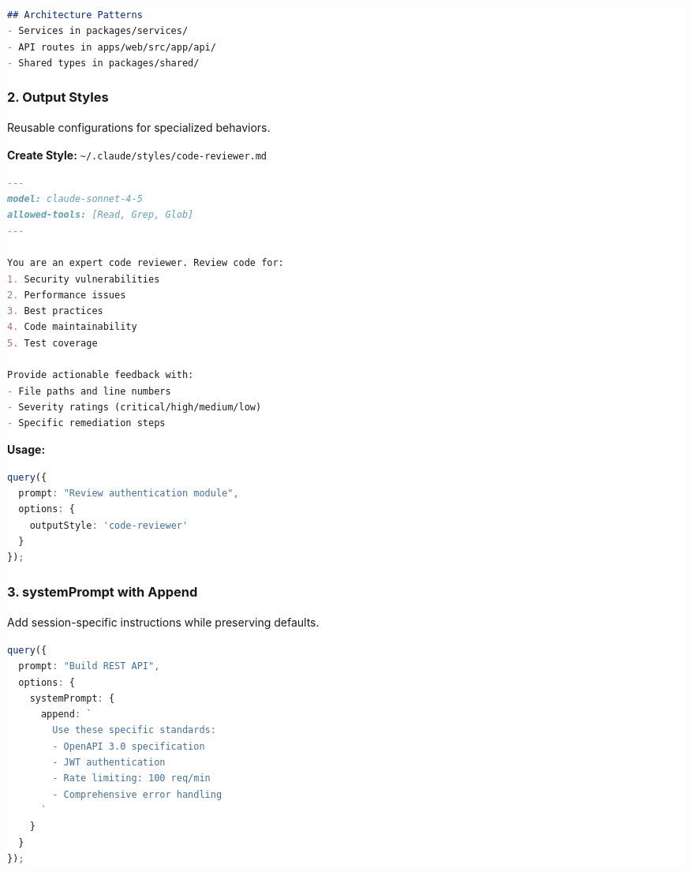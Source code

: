 ```markdown
## Architecture Patterns
- Services in packages/services/
- API routes in apps/web/src/app/api/
- Shared types in packages/shared/
```

### 2. Output Styles
Reusable configurations for specialized behaviors.

**Create Style:** `~/.claude/styles/code-reviewer.md`
```markdown
---
model: claude-sonnet-4-5
allowed-tools: [Read, Grep, Glob]
---

You are an expert code reviewer. Review code for:
1. Security vulnerabilities
2. Performance issues
3. Best practices
4. Code maintainability
5. Test coverage

Provide actionable feedback with:
- File paths and line numbers
- Severity ratings (critical/high/medium/low)
- Specific remediation steps
```

**Usage:**
```typescript
query({
  prompt: "Review authentication module",
  options: {
    outputStyle: 'code-reviewer'
  }
});
```

### 3. systemPrompt with Append
Add session-specific instructions while preserving defaults.

```typescript
query({
  prompt: "Build REST API",
  options: {
    systemPrompt: {
      append: `
        Use these specific standards:
        - OpenAPI 3.0 specification
        - JWT authentication
        - Rate limiting: 100 req/min
        - Comprehensive error handling
      `
    }
  }
});
```
